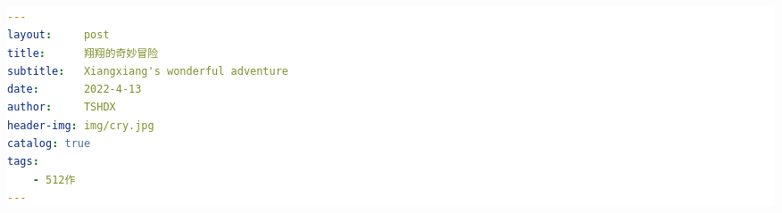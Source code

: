 ```yaml
---
layout:     post
title:      翔翔的奇妙冒险
subtitle:   Xiangxiang's wonderful adventure
date:       2022-4-13
author:     TSHDX
header-img: img/cry.jpg
catalog: true
tags:
    - 512作
---
```




<video width="100%" height="100%" controls src="/img/xjx.mp4" autoplay="autopaly" >
    
</video>

<video width="100%" height="100%" controls src="/img/xjx.jpg" >
    
</video>
